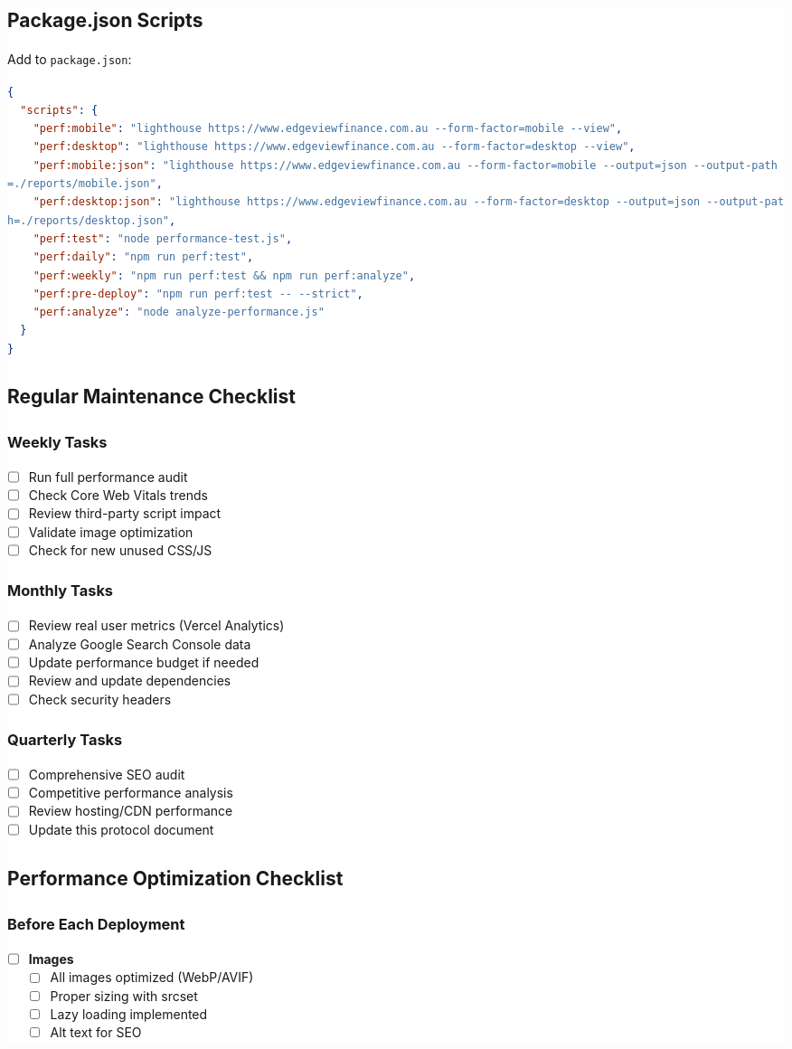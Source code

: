 ## Package.json Scripts

Add to `package.json`:
```json
{
  "scripts": {
    "perf:mobile": "lighthouse https://www.edgeviewfinance.com.au --form-factor=mobile --view",
    "perf:desktop": "lighthouse https://www.edgeviewfinance.com.au --form-factor=desktop --view",
    "perf:mobile:json": "lighthouse https://www.edgeviewfinance.com.au --form-factor=mobile --output=json --output-path=./reports/mobile.json",
    "perf:desktop:json": "lighthouse https://www.edgeviewfinance.com.au --form-factor=desktop --output=json --output-path=./reports/desktop.json",
    "perf:test": "node performance-test.js",
    "perf:daily": "npm run perf:test",
    "perf:weekly": "npm run perf:test && npm run perf:analyze",
    "perf:pre-deploy": "npm run perf:test -- --strict",
    "perf:analyze": "node analyze-performance.js"
  }
}
```

## Regular Maintenance Checklist

### Weekly Tasks
- [ ] Run full performance audit
- [ ] Check Core Web Vitals trends
- [ ] Review third-party script impact
- [ ] Validate image optimization
- [ ] Check for new unused CSS/JS

### Monthly Tasks
- [ ] Review real user metrics (Vercel Analytics)
- [ ] Analyze Google Search Console data
- [ ] Update performance budget if needed
- [ ] Review and update dependencies
- [ ] Check security headers

### Quarterly Tasks
- [ ] Comprehensive SEO audit
- [ ] Competitive performance analysis
- [ ] Review hosting/CDN performance
- [ ] Update this protocol document

## Performance Optimization Checklist

### Before Each Deployment
- [ ] **Images**
  - [ ] All images optimized (WebP/AVIF)
  - [ ] Proper sizing with srcset
  - [ ] Lazy loading implemented
  - [ ] Alt text for SEO
